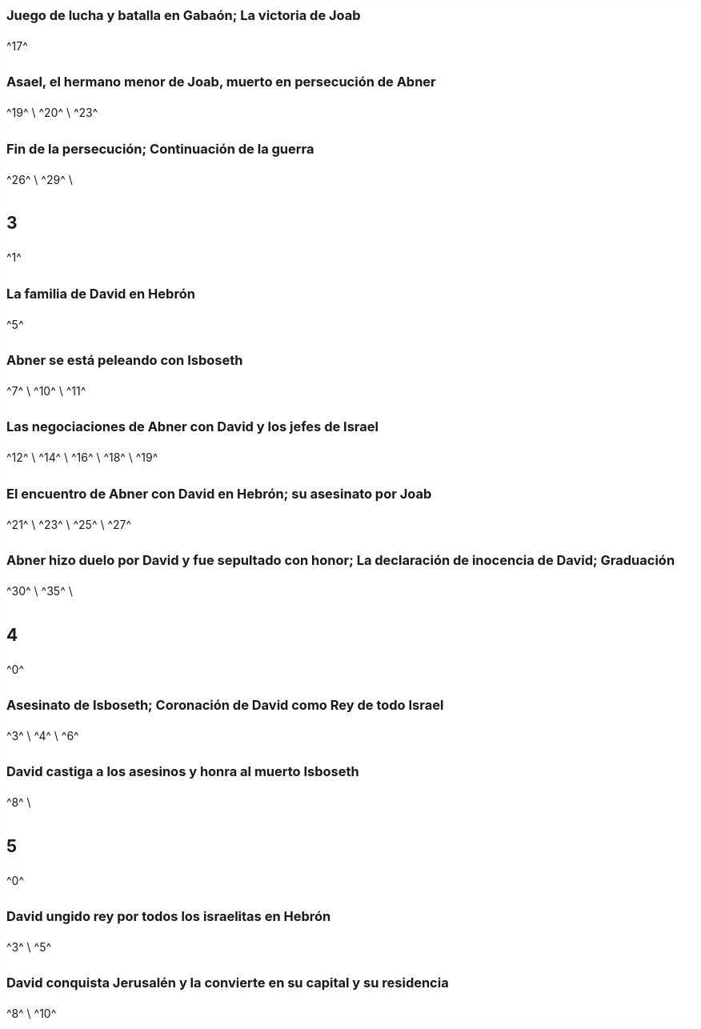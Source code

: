 ### Juego de lucha y batalla en Gabaón; La victoria de Joab
^17^

### Asael, el hermano menor de Joab, muerto en persecución de Abner
^19^ \ ^20^ \ ^23^

### Fin de la persecución; Continuación de la guerra
^26^ \ ^29^ \ 
## 3
^1^

### La familia de David en Hebrón
^5^

### Abner se está peleando con Isboseth
^7^ \ ^10^ \ ^11^

### Las negociaciones de Abner con David y los jefes de Israel
^12^ \ ^14^ \ ^16^ \ ^18^ \ ^19^

### El encuentro de Abner con David en Hebrón; su asesinato por Joab
^21^ \ ^23^ \ ^25^ \ ^27^

### Abner hizo duelo por David y fue sepultado con honor; La declaración de inocencia de David; Graduación
^30^ \ ^35^ \ 
## 4
^0^

### Asesinato de Isboseth; Coronación de David como Rey de todo Israel
^3^ \ ^4^ \ ^6^

### David castiga a los asesinos y honra al muerto Isboseth
^8^ \ 
## 5
^0^

### David ungido rey por todos los israelitas en Hebrón
^3^ \ ^5^

### David conquista Jerusalén y la convierte en su capital y su residencia
^8^ \ ^10^
